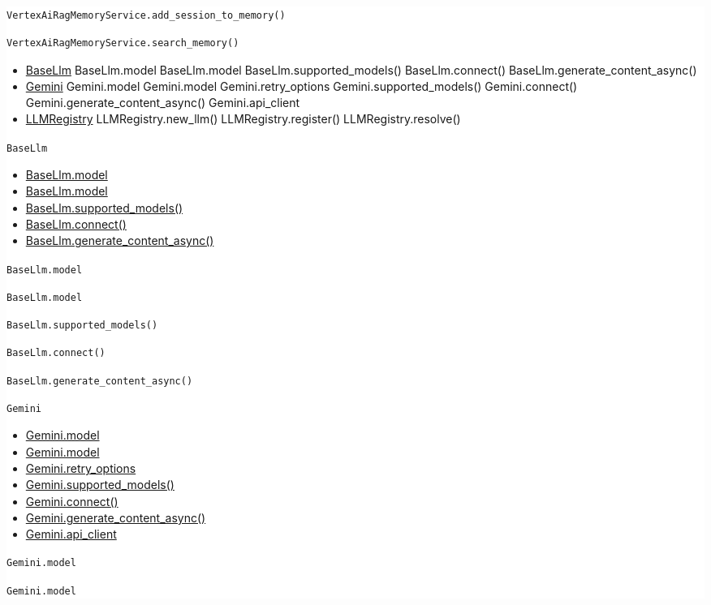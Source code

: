 `VertexAiRagMemoryService.add_session_to_memory()`

`VertexAiRagMemoryService.search_memory()`

- [BaseLlm](google-adk.html#google.adk.models.BaseLlm)
BaseLlm.model
BaseLlm.model
BaseLlm.supported_models()
BaseLlm.connect()
BaseLlm.generate_content_async()
- [Gemini](google-adk.html#google.adk.models.Gemini)
Gemini.model
Gemini.model
Gemini.retry_options
Gemini.supported_models()
Gemini.connect()
Gemini.generate_content_async()
Gemini.api_client
- [LLMRegistry](google-adk.html#google.adk.models.LLMRegistry)
LLMRegistry.new_llm()
LLMRegistry.register()
LLMRegistry.resolve()

`BaseLlm`

- [BaseLlm.model](google-adk.html#google.adk.models.BaseLlm.model)
- [BaseLlm.model](google-adk.html#id27)
- [BaseLlm.supported_models()](google-adk.html#google.adk.models.BaseLlm.supported_models)
- [BaseLlm.connect()](google-adk.html#google.adk.models.BaseLlm.connect)
- [BaseLlm.generate_content_async()](google-adk.html#google.adk.models.BaseLlm.generate_content_async)

`BaseLlm.model`

`BaseLlm.model`

`BaseLlm.supported_models()`

`BaseLlm.connect()`

`BaseLlm.generate_content_async()`

`Gemini`

- [Gemini.model](google-adk.html#google.adk.models.Gemini.model)
- [Gemini.model](google-adk.html#id28)
- [Gemini.retry_options](google-adk.html#google.adk.models.Gemini.retry_options)
- [Gemini.supported_models()](google-adk.html#google.adk.models.Gemini.supported_models)
- [Gemini.connect()](google-adk.html#google.adk.models.Gemini.connect)
- [Gemini.generate_content_async()](google-adk.html#google.adk.models.Gemini.generate_content_async)
- [Gemini.api_client](google-adk.html#google.adk.models.Gemini.api_client)

`Gemini.model`

`Gemini.model`
